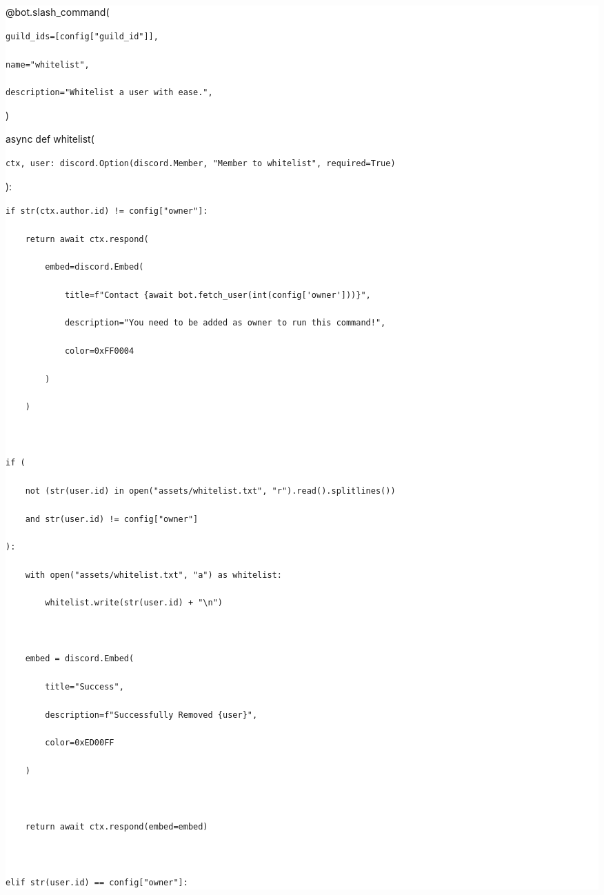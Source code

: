 


@bot.slash_command(

    guild_ids=[config["guild_id"]],

    name="whitelist",

    description="Whitelist a user with ease.",

)

async def whitelist(

    ctx, user: discord.Option(discord.Member, "Member to whitelist", required=True)

):

    if str(ctx.author.id) != config["owner"]:

        return await ctx.respond(

            embed=discord.Embed(

                title=f"Contact {await bot.fetch_user(int(config['owner']))}",

                description="You need to be added as owner to run this command!",

                color=0xFF0004

            )

        )



    if (

        not (str(user.id) in open("assets/whitelist.txt", "r").read().splitlines())

        and str(user.id) != config["owner"]

    ):

        with open("assets/whitelist.txt", "a") as whitelist:

            whitelist.write(str(user.id) + "\n")



        embed = discord.Embed(

            title="Success",

            description=f"Successfully Removed {user}",

            color=0xED00FF

        )



        return await ctx.respond(embed=embed)



    elif str(user.id) == config["owner"]:
